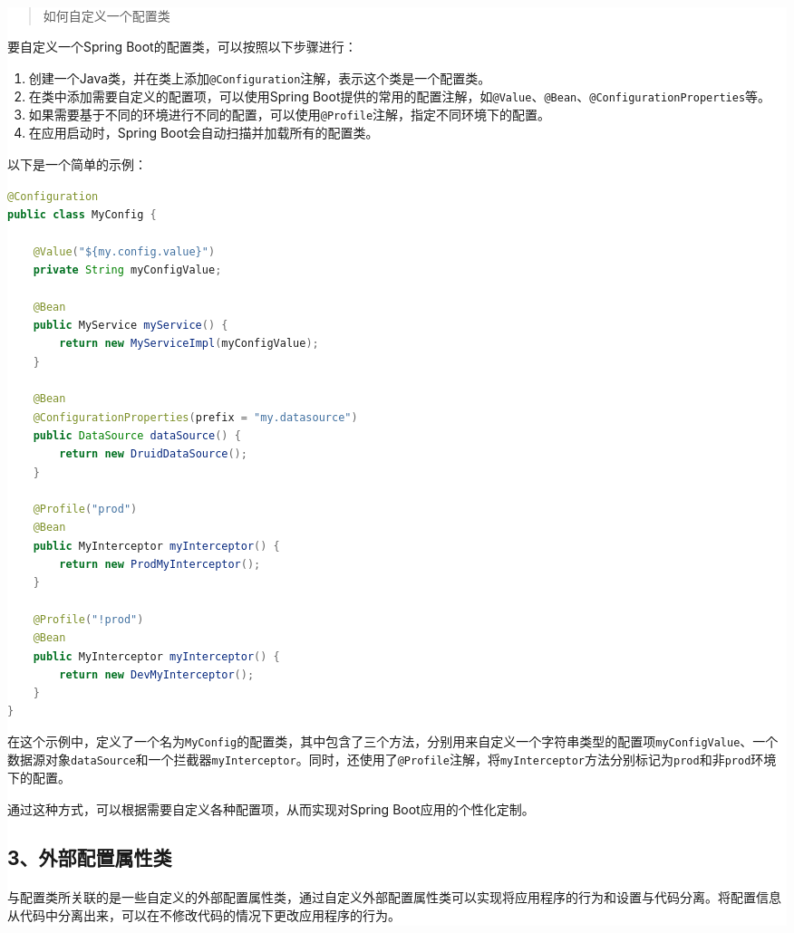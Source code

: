 

> 如何自定义一个配置类

要自定义一个Spring Boot的配置类，可以按照以下步骤进行：

1. 创建一个Java类，并在类上添加`@Configuration`注解，表示这个类是一个配置类。
2. 在类中添加需要自定义的配置项，可以使用Spring Boot提供的常用的配置注解，如`@Value`、`@Bean`、`@ConfigurationProperties`等。
3. 如果需要基于不同的环境进行不同的配置，可以使用`@Profile`注解，指定不同环境下的配置。
4. 在应用启动时，Spring Boot会自动扫描并加载所有的配置类。

以下是一个简单的示例：

```java
@Configuration
public class MyConfig {
    
    @Value("${my.config.value}")
    private String myConfigValue;
    
    @Bean
    public MyService myService() {
        return new MyServiceImpl(myConfigValue);
    }
    
    @Bean
    @ConfigurationProperties(prefix = "my.datasource")
    public DataSource dataSource() {
        return new DruidDataSource();
    }
    
    @Profile("prod")
    @Bean
    public MyInterceptor myInterceptor() {
        return new ProdMyInterceptor();
    }
    
    @Profile("!prod")
    @Bean
    public MyInterceptor myInterceptor() {
        return new DevMyInterceptor();
    }
}
```

在这个示例中，定义了一个名为`MyConfig`的配置类，其中包含了三个方法，分别用来自定义一个字符串类型的配置项`myConfigValue`、一个数据源对象`dataSource`和一个拦截器`myInterceptor`。同时，还使用了`@Profile`注解，将`myInterceptor`方法分别标记为`prod`和非`prod`环境下的配置。

通过这种方式，可以根据需要自定义各种配置项，从而实现对Spring Boot应用的个性化定制。





## 3、外部配置属性类

与配置类所关联的是一些自定义的外部配置属性类，通过自定义外部配置属性类可以实现将应用程序的行为和设置与代码分离。将配置信息从代码中分离出来，可以在不修改代码的情况下更改应用程序的行为。

